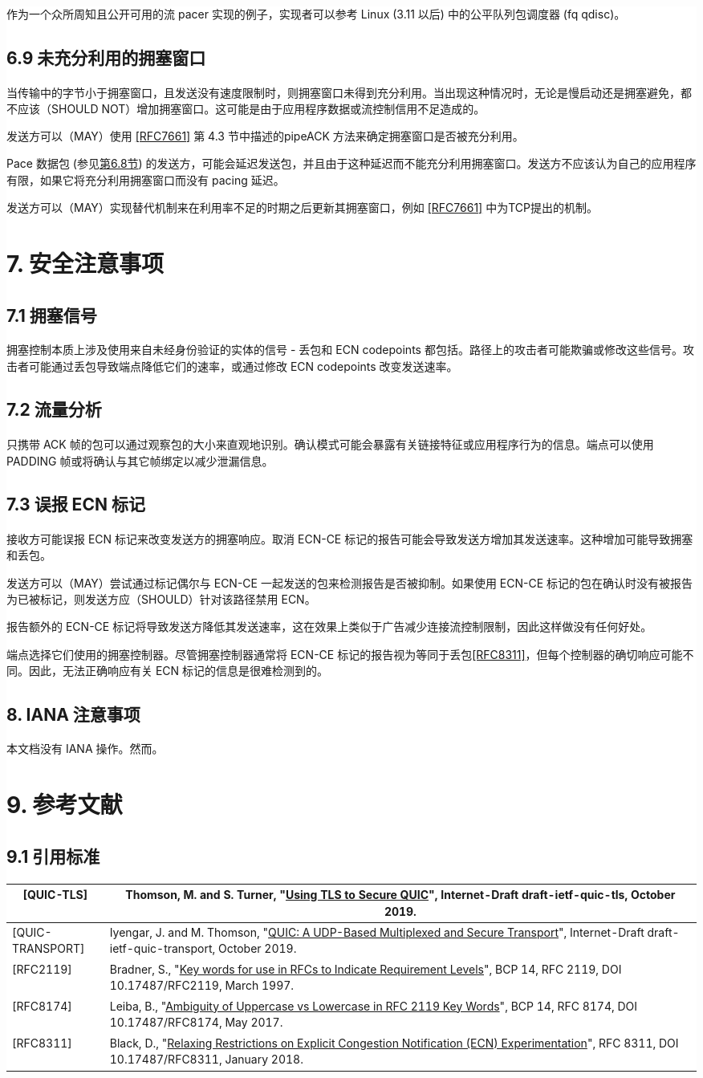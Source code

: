 作为一个众所周知且公开可用的流 pacer 实现的例子，实现者可以参考 Linux (3.11 以后) 中的公平队列包调度器 (fq qdisc)。

## 6.9 未充分利用的拥塞窗口

当传输中的字节小于拥塞窗口，且发送没有速度限制时，则拥塞窗口未得到充分利用。当出现这种情况时，无论是慢启动还是拥塞避免，都不应该（SHOULD NOT）增加拥塞窗口。这可能是由于应用程序数据或流控制信用不足造成的。

发送方可以（MAY）使用 [[RFC7661]](https://quicwg.org/base-drafts/draft-ietf-quic-recovery.html#RFC7661) 第 4.3 节中描述的pipeACK 方法来确定拥塞窗口是否被充分利用。

Pace 数据包 (参见[第6.8节](https://quicwg.org/base-drafts/draft-ietf-quic-recovery.html#pacing)) 的发送方，可能会延迟发送包，并且由于这种延迟而不能充分利用拥塞窗口。发送方不应该认为自己的应用程序有限，如果它将充分利用拥塞窗口而没有 pacing 延迟。

发送方可以（MAY）实现替代机制来在利用率不足的时期之后更新其拥塞窗口，例如 [[RFC7661]](https://quicwg.org/base-drafts/draft-ietf-quic-recovery.html#RFC7661) 中为TCP提出的机制。

# 7. 安全注意事项

## 7.1 拥塞信号

拥塞控制本质上涉及使用来自未经身份验证的实体的信号 - 丢包和 ECN codepoints 都包括。路径上的攻击者可能欺骗或修改这些信号。攻击者可能通过丢包导致端点降低它们的速率，或通过修改 ECN codepoints 改变发送速率。

## 7.2 流量分析

只携带 ACK 帧的包可以通过观察包的大小来直观地识别。确认模式可能会暴露有关链接特征或应用程序行为的信息。端点可以使用 PADDING 帧或将确认与其它帧绑定以减少泄漏信息。

## 7.3 误报 ECN 标记

接收方可能误报 ECN 标记来改变发送方的拥塞响应。取消 ECN-CE 标记的报告可能会导致发送方增加其发送速率。这种增加可能导致拥塞和丢包。

发送方可以（MAY）尝试通过标记偶尔与 ECN-CE 一起发送的包来检测报告是否被抑制。如果使用 ECN-CE 标记的包在确认时没有被报告为已被标记，则发送方应（SHOULD）针对该路径禁用 ECN。

报告额外的 ECN-CE 标记将导致发送方降低其发送速率，这在效果上类似于广告减少连接流控制限制，因此这样做没有任何好处。

端点选择它们使用的拥塞控制器。尽管拥塞控制器通常将 ECN-CE 标记的报告视为等同于丢包[[RFC8311]](https://quicwg.org/base-drafts/draft-ietf-quic-recovery.html#RFC8311)，但每个控制器的确切响应可能不同。因此，无法正确响应有关 ECN 标记的信息是很难检测到的。

## 8. IANA 注意事项

本文档没有 IANA 操作。然而。

# 9. 参考文献

## 9.1 引用标准

| [QUIC-TLS] | Thomson, M. and S. Turner, "[Using TLS to Secure QUIC](https://tools.ietf.org/html/draft-ietf-quic-tls)", Internet-Draft draft-ietf-quic-tls, October 2019. |
|--|--|
| [QUIC-TRANSPORT] | Iyengar, J. and M. Thomson, "[QUIC: A UDP-Based Multiplexed and Secure Transport](https://tools.ietf.org/html/draft-ietf-quic-transport)", Internet-Draft draft-ietf-quic-transport, October 2019. |
| [RFC2119] | Bradner, S., "[Key words for use in RFCs to Indicate Requirement Levels](https://tools.ietf.org/html/rfc2119)", BCP 14, RFC 2119, DOI 10.17487/RFC2119, March 1997. |
| [RFC8174] | Leiba, B., "[Ambiguity of Uppercase vs Lowercase in RFC 2119 Key Words](https://tools.ietf.org/html/rfc8174)", BCP 14, RFC 8174, DOI 10.17487/RFC8174, May 2017. |
| [RFC8311] | Black, D., "[Relaxing Restrictions on Explicit Congestion Notification (ECN) Experimentation](https://tools.ietf.org/html/rfc8311)", RFC 8311, DOI 10.17487/RFC8311, January 2018. |
